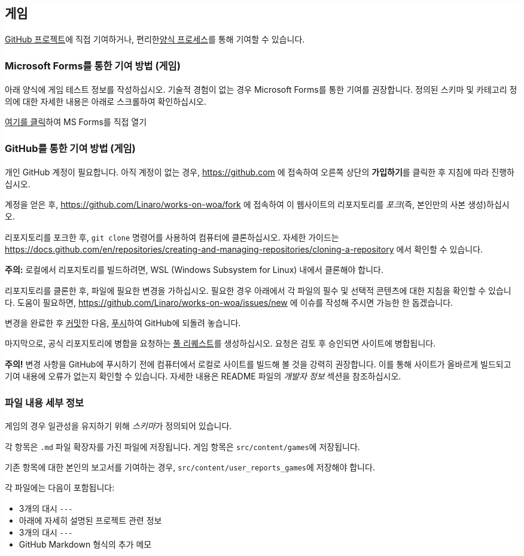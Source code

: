 ## 게임
<a href="#github를-통한-기여-방법-게임">GitHub 프로젝트</a>에 직접 기여하거나, 편리한<a href="#microsoft-forms를-통한-기여-방법-게임">양식 프로세스</a>를 통해 기여할 수 있습니다.

### Microsoft Forms를 통한 기여 방법 (게임)

아래 양식에 게임 테스트 정보를 작성하십시오. 기술적 경험이 없는 경우 Microsoft Forms를 통한 기여를 권장합니다. 정의된 스키마 및 카테고리 정의에 대한 자세한 내용은 아래로 스크롤하여 확인하십시오.

<iframe width="800px" height="480px" src="https://forms.office.com/pages/responsepage.aspx?id=v4j5cvGGr0GRqy180BHbR54qTg-u1FRHnQ3KYgdSD51UMDM4TFYzS1RUSUlHMjVRVkVUR0w5RlhJMC4u&embed=true" frameborder="0" marginwidth="0" marginheight="0" style="border: none; max-width:100%; max-height:100vh" allowfullscreen webkitallowfullscreen mozallowfullscreen msallowfullscreen> </iframe>

[여기를 클릭](https://forms.office.com/pages/responsepage.aspx?id=v4j5cvGGr0GRqy180BHbR54qTg-u1FRHnQ3KYgdSD51UMDM4TFYzS1RUSUlHMjVRVkVUR0w5RlhJMC4u)하여 MS Forms를 직접 열기

### GitHub를 통한 기여 방법 (게임)

개인 GitHub 계정이 필요합니다. 아직 계정이 없는 경우, https://github.com 에 접속하여 오른쪽 상단의 **가입하기**를 클릭한 후 지침에 따라 진행하십시오.

계정을 얻은 후, https://github.com/Linaro/works-on-woa/fork 에 접속하여 이 웹사이트의 리포지토리를 *포크*(즉, 본인만의 사본 생성)하십시오.

리포지토리를 포크한 후, `git clone` 명령어를 사용하여 컴퓨터에 클론하십시오. 자세한 가이드는 https://docs.github.com/en/repositories/creating-and-managing-repositories/cloning-a-repository 에서 확인할 수 있습니다.

**주의:** 로컬에서 리포지토리를 빌드하려면, WSL (Windows Subsystem for Linux) 내에서 클론해야 합니다.

리포지토리를 클론한 후, 파일에 필요한 변경을 가하십시오. 필요한 경우 아래에서 각 파일의 필수 및 선택적 콘텐츠에 대한 지침을 확인할 수 있습니다. 도움이 필요하면, https://github.com/Linaro/works-on-woa/issues/new 에 이슈를 작성해 주시면 가능한 한 돕겠습니다.

변경을 완료한 후 [커밋](https://github.com/git-guides/git-commit)한 다음, [푸시](https://github.com/git-guides/git-push)하여 GitHub에 되돌려 놓습니다.

마지막으로, 공식 리포지토리에 병합을 요청하는 [풀 리퀘스트](https://docs.github.com/en/pull-requests/collaborating-with-pull-requests/proposing-changes-to-your-work-with-pull-requests/creating-a-pull-request-from-a-fork)를 생성하십시오. 요청은 검토 후 승인되면 사이트에 병합됩니다.

**주의!** 변경 사항을 GitHub에 푸시하기 전에 컴퓨터에서 로컬로 사이트를 빌드해 볼 것을 강력히 권장합니다. 이를 통해 사이트가 올바르게 빌드되고 기여 내용에 오류가 없는지 확인할 수 있습니다. 자세한 내용은 README 파일의 *개발자 정보* 섹션을 참조하십시오.

### 파일 내용 세부 정보

게임의 경우 일관성을 유지하기 위해 *스키마*가 정의되어 있습니다.

각 항목은 `.md` 파일 확장자를 가진 파일에 저장됩니다. 게임 항목은 `src/content/games`에 저장됩니다.

기존 항목에 대한 본인의 보고서를 기여하는 경우, `src/content/user_reports_games`에 저장해야 합니다.

각 파일에는 다음이 포함됩니다:

- 3개의 대시 `---`
- 아래에 자세히 설명된 프로젝트 관련 정보
- 3개의 대시 `---`
- GitHub Markdown 형식의 추가 메모
